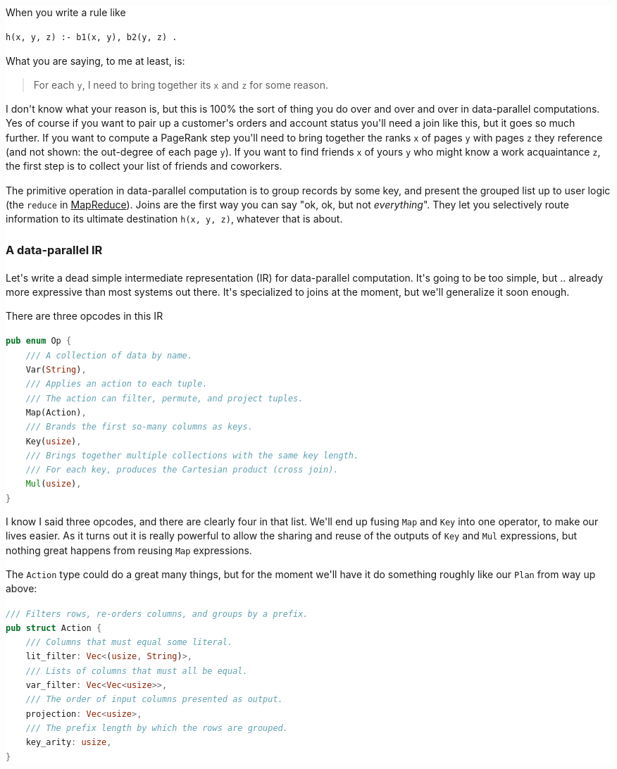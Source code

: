 When you write a rule like
```
h(x, y, z) :- b1(x, y), b2(y, z) .
```
What you are saying, to me at least, is:

> For each `y`, I need to bring together its `x` and `z` for some reason.

I don't know what your reason is, but this is 100% the sort of thing you do over and over and over in data-parallel computations.
Yes of course if you want to pair up a customer's orders and account status you'll need a join like this, but it goes so much further.
If you want to compute a PageRank step you'll need to bring together the ranks `x` of pages `y` with pages `z` they reference (and not shown: the out-degree of each page `y`).
If you want to find friends `x` of yours `y` who might know a work acquaintance `z`, the first step is to collect your list of friends and coworkers.

The primitive operation in data-parallel computation is to group records by some key, and present the grouped list up to user logic (the `reduce` in [MapReduce](https://en.wikipedia.org/wiki/MapReduce#:~:text=MapReduce%20is%20a%20framework%20for,shared%20across%20geographically%20and%20administratively)).
Joins are the first way you can say "ok, ok, but not *everything*".
They let you selectively route information to its ultimate destination `h(x, y, z)`, whatever that is about.

### A data-parallel IR

Let's write a dead simple intermediate representation (IR) for data-parallel computation.
It's going to be too simple, but .. already more expressive than most systems out there.
It's specialized to joins at the moment, but we'll generalize it soon enough.

There are three opcodes in this IR
```rust
pub enum Op {
    /// A collection of data by name.
    Var(String),
    /// Applies an action to each tuple.
    /// The action can filter, permute, and project tuples.
    Map(Action),
    /// Brands the first so-many columns as keys.
    Key(usize),
    /// Brings together multiple collections with the same key length.
    /// For each key, produces the Cartesian product (cross join).
    Mul(usize),
}
```

I know I said three opcodes, and there are clearly four in that list.
We'll end up fusing `Map` and `Key` into one operator, to make our lives easier.
As it turns out it is really powerful to allow the sharing and reuse of the outputs of `Key` and `Mul` expressions, but nothing great happens from reusing `Map` expressions.

The `Action` type could do a great many things, but for the moment we'll have it do something roughly like our `Plan` from way up above:
```rust
/// Filters rows, re-orders columns, and groups by a prefix.
pub struct Action {
    /// Columns that must equal some literal.
    lit_filter: Vec<(usize, String)>,
    /// Lists of columns that must all be equal.
    var_filter: Vec<Vec<usize>>,
    /// The order of input columns presented as output.
    projection: Vec<usize>,
    /// The prefix length by which the rows are grouped.
    key_arity: usize,
}
```
